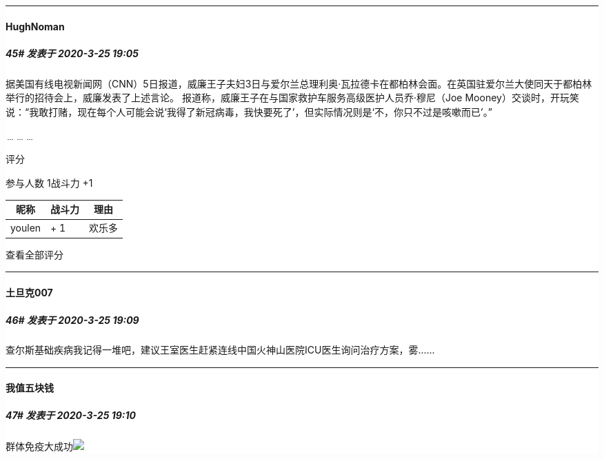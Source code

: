 
*****

####  HughNoman  
##### 45#       发表于 2020-3-25 19:05




据美国有线电视新闻网（CNN）5日报道，威廉王子夫妇3日与爱尔兰总理利奥·瓦拉德卡在都柏林会面。在英国驻爱尔兰大使同天于都柏林举行的招待会上，威廉发表了上述言论。 报道称，威廉王子在与国家救护车服务高级医护人员乔·穆尼（Joe Mooney）交谈时，开玩笑说：“我敢打赌，现在每个人可能会说‘我得了新冠病毒，我快要死了’，但实际情况则是‘不，你只不过是咳嗽而已’。”



﹍﹍﹍

评分





 参与人数 1战斗力 +1

|昵称|战斗力|理由|
|----|---|---|
| youlen| + 1|欢乐多|



查看全部评分






*****

####  土旦克007  
##### 46#       发表于 2020-3-25 19:09




查尔斯基础疾病我记得一堆吧，建议王室医生赶紧连线中国火神山医院ICU医生询问治疗方案，雾......







*****

####  我值五块钱  
##### 47#       发表于 2020-3-25 19:10




群体免疫大成功<img src="https://static.saraba1st.com/image/smiley/face2017/059.png" referrerpolicy="no-referrer">






